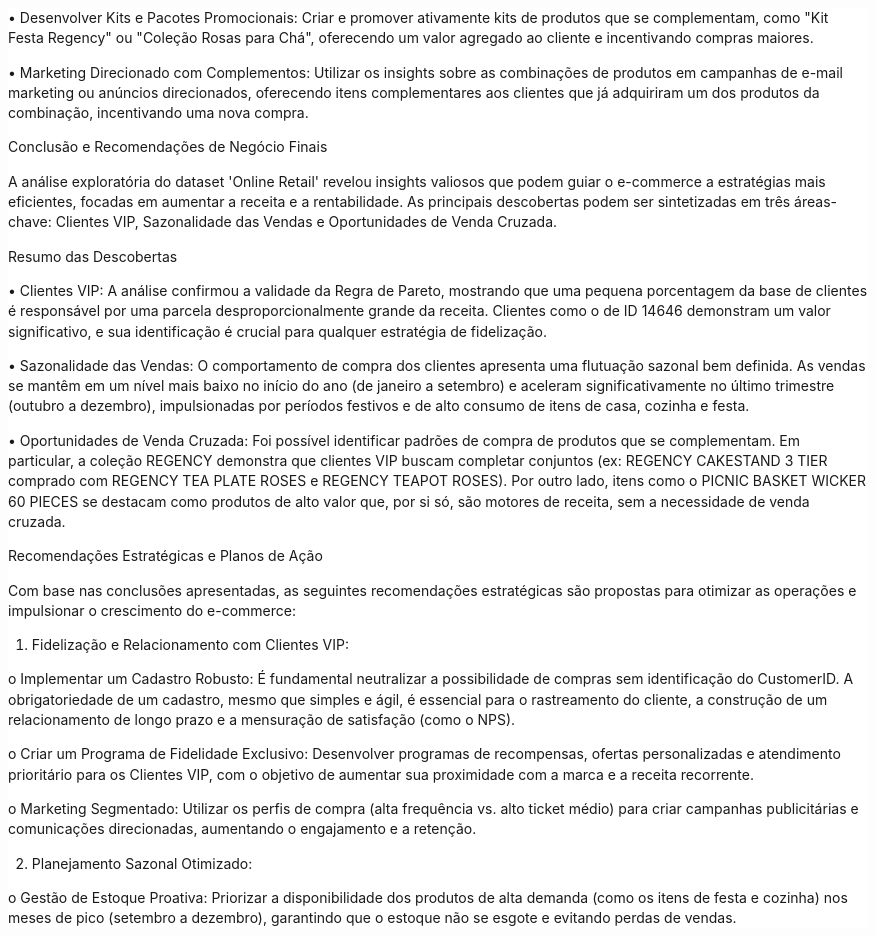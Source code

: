 •	Desenvolver Kits e Pacotes Promocionais: Criar e promover ativamente kits de produtos que se complementam, como "Kit Festa Regency" ou "Coleção Rosas para Chá", oferecendo um valor agregado ao cliente e incentivando compras maiores.

•	Marketing Direcionado com Complementos: Utilizar os insights sobre as combinações de produtos em campanhas de e-mail marketing ou anúncios direcionados, oferecendo itens complementares aos clientes que já adquiriram um dos produtos da combinação, incentivando uma nova compra.

Conclusão e Recomendações de Negócio Finais

A análise exploratória do dataset 'Online Retail' revelou insights valiosos que podem guiar o e-commerce a estratégias mais eficientes, focadas em aumentar a receita e a rentabilidade. As principais descobertas podem ser sintetizadas em três áreas-chave: Clientes VIP, Sazonalidade das Vendas e Oportunidades de Venda Cruzada.

Resumo das Descobertas

•	Clientes VIP: A análise confirmou a validade da Regra de Pareto, mostrando que uma pequena porcentagem da base de clientes é responsável por uma parcela desproporcionalmente grande da receita. Clientes como o de ID 14646 demonstram um valor significativo, e sua identificação é crucial para qualquer estratégia de fidelização.

•	Sazonalidade das Vendas: O comportamento de compra dos clientes apresenta uma flutuação sazonal bem definida. As vendas se mantêm em um nível mais baixo no início do ano (de janeiro a setembro) e aceleram significativamente no último trimestre (outubro a dezembro), impulsionadas por períodos festivos e de alto consumo de itens de casa, cozinha e festa.

•	Oportunidades de Venda Cruzada: Foi possível identificar padrões de compra de produtos que se complementam. Em particular, a coleção REGENCY demonstra que clientes VIP buscam completar conjuntos (ex: REGENCY CAKESTAND 3 TIER comprado com REGENCY TEA PLATE ROSES e REGENCY TEAPOT ROSES). Por outro lado, itens como o PICNIC BASKET WICKER 60 PIECES se destacam como produtos de alto valor que, por si só, são motores de receita, sem a necessidade de venda cruzada.

Recomendações Estratégicas e Planos de Ação

Com base nas conclusões apresentadas, as seguintes recomendações estratégicas são propostas para otimizar as operações e impulsionar o crescimento do e-commerce:

1.	Fidelização e Relacionamento com Clientes VIP:

o	Implementar um Cadastro Robusto: É fundamental neutralizar a possibilidade de compras sem identificação do CustomerID. A obrigatoriedade de um cadastro, mesmo que simples e ágil, é essencial para o rastreamento do cliente, a construção de um relacionamento de longo prazo e a mensuração de satisfação (como o NPS).

o	Criar um Programa de Fidelidade Exclusivo: Desenvolver programas de recompensas, ofertas personalizadas e atendimento prioritário para os Clientes VIP, com o objetivo de aumentar sua proximidade com a marca e a receita recorrente.

o	Marketing Segmentado: Utilizar os perfis de compra (alta frequência vs. alto ticket médio) para criar campanhas publicitárias e comunicações direcionadas, aumentando o engajamento e a retenção.

2.	Planejamento Sazonal Otimizado:

o	Gestão de Estoque Proativa: Priorizar a disponibilidade dos produtos de alta demanda (como os itens de festa e cozinha) nos meses de pico (setembro a dezembro), garantindo que o estoque não se esgote e evitando perdas de vendas.
